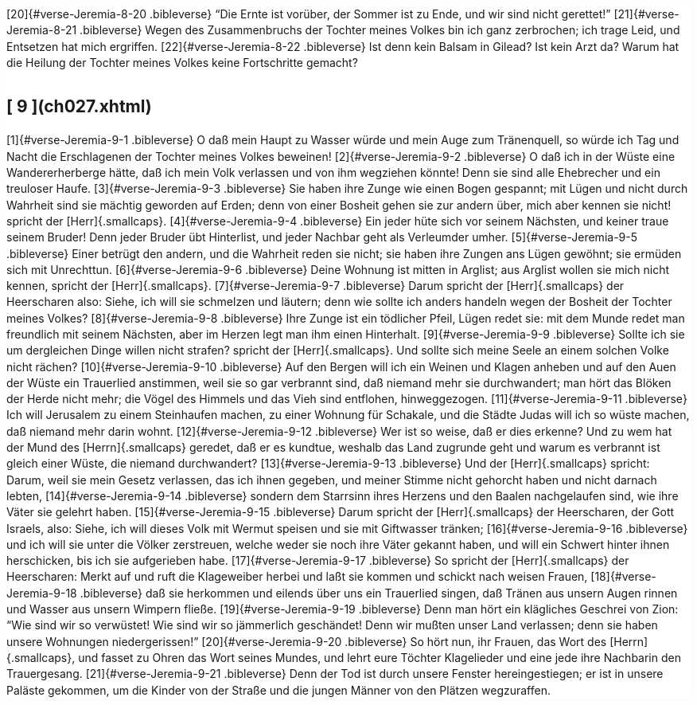 [20]{#verse-Jeremia-8-20 .bibleverse} “Die Ernte ist vorüber, der Sommer ist zu Ende, und wir sind nicht gerettet!” 
[21]{#verse-Jeremia-8-21 .bibleverse} Wegen des Zusammenbruchs der Tochter meines Volkes bin ich ganz zerbrochen; ich trage Leid, und Entsetzen hat mich ergriffen. 
[22]{#verse-Jeremia-8-22 .bibleverse} Ist denn kein Balsam in Gilead? Ist kein Arzt da? Warum hat die Heilung der Tochter meines Volkes keine Fortschritte gemacht? 

<h2 class="chaptertitle">[&nbsp;9&nbsp;](ch027.xhtml)<span><span id="chapter-Jeremia-9"></span></span></h2>
 
[1]{#verse-Jeremia-9-1 .bibleverse} O daß mein Haupt zu Wasser würde und mein Auge zum Tränenquell, so würde ich Tag und Nacht die Erschlagenen der Tochter meines Volkes beweinen! 
[2]{#verse-Jeremia-9-2 .bibleverse} O daß ich in der Wüste eine Wandererherberge hätte, daß ich mein Volk verlassen und von ihm wegziehen könnte! Denn sie sind alle Ehebrecher und ein treuloser Haufe. 
[3]{#verse-Jeremia-9-3 .bibleverse} Sie haben ihre Zunge wie einen Bogen gespannt; mit Lügen und nicht durch Wahrheit sind sie mächtig geworden auf Erden; denn von einer Bosheit gehen sie zur andern über, mich aber kennen sie nicht! spricht der [Herr]{.smallcaps}. 
[4]{#verse-Jeremia-9-4 .bibleverse} Ein jeder hüte sich vor seinem Nächsten, und keiner traue seinem Bruder! Denn jeder Bruder übt Hinterlist, und jeder Nachbar geht als Verleumder umher. 
[5]{#verse-Jeremia-9-5 .bibleverse} Einer betrügt den andern, und die Wahrheit reden sie nicht; sie haben ihre Zungen ans Lügen gewöhnt; sie ermüden sich mit Unrechttun. 
[6]{#verse-Jeremia-9-6 .bibleverse} Deine Wohnung ist mitten in Arglist; aus Arglist wollen sie mich nicht kennen, spricht der [Herr]{.smallcaps}. 
[7]{#verse-Jeremia-9-7 .bibleverse} Darum spricht der [Herr]{.smallcaps} der Heerscharen also: Siehe, ich will sie schmelzen und läutern; denn wie sollte ich anders handeln wegen der Bosheit der Tochter meines Volkes? 
[8]{#verse-Jeremia-9-8 .bibleverse} Ihre Zunge ist ein tödlicher Pfeil, Lügen redet sie: mit dem Munde redet man freundlich mit seinem Nächsten, aber im Herzen legt man ihm einen Hinterhalt. 
[9]{#verse-Jeremia-9-9 .bibleverse} Sollte ich sie um dergleichen Dinge willen nicht strafen? spricht der [Herr]{.smallcaps}. Und sollte sich meine Seele an einem solchen Volke nicht rächen? 
[10]{#verse-Jeremia-9-10 .bibleverse} Auf den Bergen will ich ein Weinen und Klagen anheben und auf den Auen der Wüste ein Trauerlied anstimmen, weil sie so gar verbrannt sind, daß niemand mehr sie durchwandert; man hört das Blöken der Herde nicht mehr; die Vögel des Himmels und das Vieh sind entflohen, hinweggezogen. 
[11]{#verse-Jeremia-9-11 .bibleverse} Ich will Jerusalem zu einem Steinhaufen machen, zu einer Wohnung für Schakale, und die Städte Judas will ich so wüste machen, daß niemand mehr darin wohnt. 
[12]{#verse-Jeremia-9-12 .bibleverse} Wer ist so weise, daß er dies erkenne? Und zu wem hat der Mund des [Herrn]{.smallcaps} geredet, daß er es kundtue, weshalb das Land zugrunde geht und warum es verbrannt ist gleich einer Wüste, die niemand durchwandert? 
[13]{#verse-Jeremia-9-13 .bibleverse} Und der [Herr]{.smallcaps} spricht: Darum, weil sie mein Gesetz verlassen, das ich ihnen gegeben, und meiner Stimme nicht gehorcht haben und nicht darnach lebten, 
[14]{#verse-Jeremia-9-14 .bibleverse} sondern dem Starrsinn ihres Herzens und den Baalen nachgelaufen sind, wie ihre Väter sie gelehrt haben. 
[15]{#verse-Jeremia-9-15 .bibleverse} Darum spricht der [Herr]{.smallcaps} der Heerscharen, der Gott Israels, also: Siehe, ich will dieses Volk mit Wermut speisen und sie mit Giftwasser tränken; 
[16]{#verse-Jeremia-9-16 .bibleverse} und ich will sie unter die Völker zerstreuen, welche weder sie noch ihre Väter gekannt haben, und will ein Schwert hinter ihnen herschicken, bis ich sie aufgerieben habe. 
[17]{#verse-Jeremia-9-17 .bibleverse} So spricht der [Herr]{.smallcaps} der Heerscharen: Merkt auf und ruft die Klageweiber herbei und laßt sie kommen und schickt nach weisen Frauen, 
[18]{#verse-Jeremia-9-18 .bibleverse} daß sie herkommen und eilends über uns ein Trauerlied singen, daß Tränen aus unsern Augen rinnen und Wasser aus unsern Wimpern fließe. 
[19]{#verse-Jeremia-9-19 .bibleverse} Denn man hört ein klägliches Geschrei von Zion: “Wie sind wir so verwüstet! Wie sind wir so jämmerlich geschändet! Denn wir mußten unser Land verlassen; denn sie haben unsere Wohnungen niedergerissen!” 
[20]{#verse-Jeremia-9-20 .bibleverse} So hört nun, ihr Frauen, das Wort des [Herrn]{.smallcaps}, und fasset zu Ohren das Wort seines Mundes, und lehrt eure Töchter Klagelieder und eine jede ihre Nachbarin den Trauergesang. 
[21]{#verse-Jeremia-9-21 .bibleverse} Denn der Tod ist durch unsere Fenster hereingestiegen; er ist in unsere Paläste gekommen, um die Kinder von der Straße und die jungen Männer von den Plätzen wegzuraffen. 